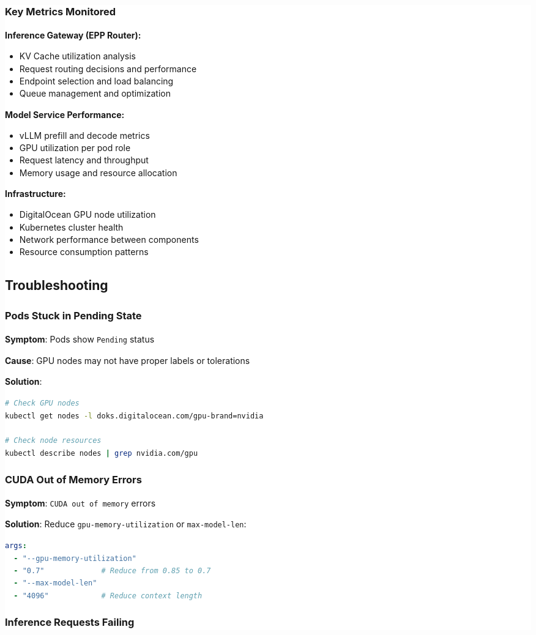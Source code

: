### Key Metrics Monitored

**Inference Gateway (EPP Router):**

- KV Cache utilization analysis
- Request routing decisions and performance
- Endpoint selection and load balancing
- Queue management and optimization

**Model Service Performance:**

- vLLM prefill and decode metrics
- GPU utilization per pod role
- Request latency and throughput
- Memory usage and resource allocation

**Infrastructure:**

- DigitalOcean GPU node utilization
- Kubernetes cluster health
- Network performance between components
- Resource consumption patterns

## Troubleshooting

### Pods Stuck in Pending State

**Symptom**: Pods show `Pending` status

**Cause**: GPU nodes may not have proper labels or tolerations

**Solution**:

```bash
# Check GPU nodes
kubectl get nodes -l doks.digitalocean.com/gpu-brand=nvidia

# Check node resources
kubectl describe nodes | grep nvidia.com/gpu
```

### CUDA Out of Memory Errors

**Symptom**: `CUDA out of memory` errors

**Solution**: Reduce `gpu-memory-utilization` or `max-model-len`:

```yaml
args:
  - "--gpu-memory-utilization"
  - "0.7"             # Reduce from 0.85 to 0.7
  - "--max-model-len"
  - "4096"            # Reduce context length
```

### Inference Requests Failing
